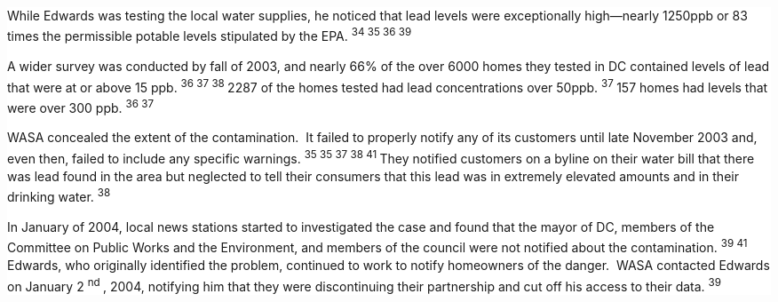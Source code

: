   </sup>
  While Edwards was testing the local water supplies, he noticed that lead levels were exceptionally high—nearly 1250ppb or 83 times the permissible potable levels stipulated by the EPA.
  <sup>
   34
  </sup>
  <sup>
   35
  </sup>
  <sup>
   36
  </sup>
  <sup>
   39
  </sup>
 </p>
 <p>
  A wider survey was conducted by fall of 2003, and nearly 66% of the over 6000 homes they tested in DC contained levels of lead that were at or above 15 ppb.
  <sup>
   36 37
  </sup>
  <sup>
   38
  </sup>
  2287 of the homes tested had lead concentrations over 50ppb.
  <sup>
   37
  </sup>
  157 homes had levels that were over 300 ppb.
  <sup>
   36 37
  </sup>
 </p>
 <p>
  WASA concealed the extent of the contamination.  It failed to properly notify any of its customers until late November 2003 and, even then, failed to include any specific warnings.
  <sup>
   35 35 37 38 41
  </sup>
  They notified customers on a byline on their water bill that there was lead found in the area but neglected to tell their consumers that this lead was in extremely elevated amounts and in their drinking water.
  <sup>
   38
  </sup>
 </p>
 <p>
  In January of 2004, local news stations started to investigated the case and found that the mayor of DC, members of the Committee on Public Works and the Environment, and members of the council were not notified about the contamination.
  <sup>
   39 41
  </sup>
  Edwards, who originally identified the problem, continued to work to notify homeowners of the danger.  WASA contacted Edwards on January 2
  <sup>
   nd
  </sup>
  , 2004, notifying him that they were discontinuing their partnership and cut off his access to their data.
  <sup>
   39
  </sup>